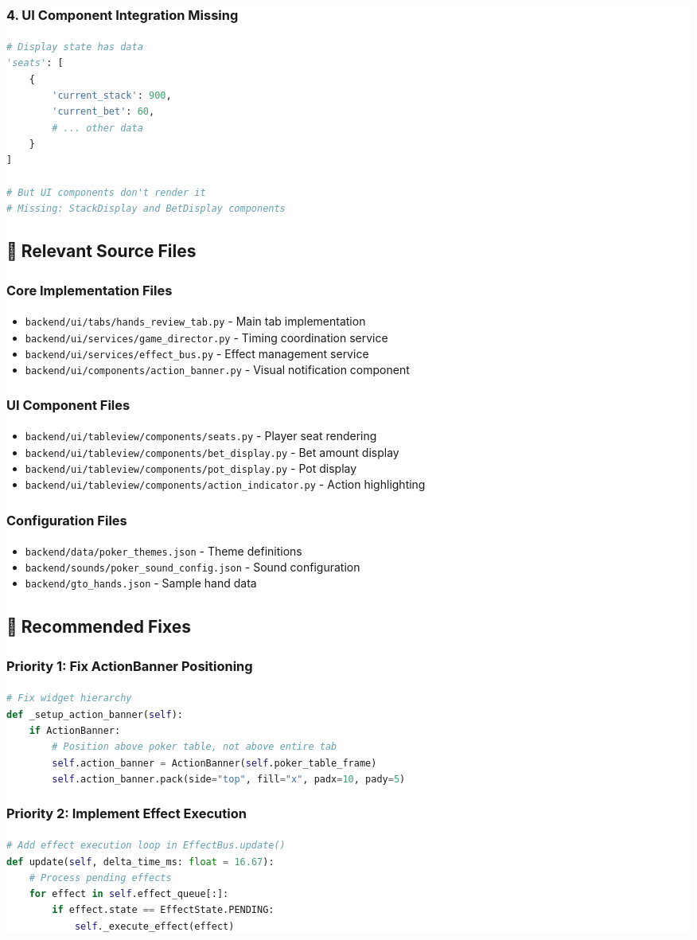 ### 4. **UI Component Integration Missing**
```python
# Display state has data
'seats': [
    {
        'current_stack': 900,
        'current_bet': 60,
        # ... other data
    }
]

# But UI components don't render it
# Missing: StackDisplay and BetDisplay components
```

## 📁 Relevant Source Files

### **Core Implementation Files**
- `backend/ui/tabs/hands_review_tab.py` - Main tab implementation
- `backend/ui/services/game_director.py` - Timing coordination service
- `backend/ui/services/effect_bus.py` - Effect management service
- `backend/ui/components/action_banner.py` - Visual notification component

### **UI Component Files**
- `backend/ui/tableview/components/seats.py` - Player seat rendering
- `backend/ui/tableview/components/bet_display.py` - Bet amount display
- `backend/ui/tableview/components/pot_display.py` - Pot display
- `backend/ui/tableview/components/action_indicator.py` - Action highlighting

### **Configuration Files**
- `backend/data/poker_themes.json` - Theme definitions
- `backend/sounds/poker_sound_config.json` - Sound configuration
- `backend/gto_hands.json` - Sample hand data

## 🎯 Recommended Fixes

### **Priority 1: Fix ActionBanner Positioning**
```python
# Fix widget hierarchy
def _setup_action_banner(self):
    if ActionBanner:
        # Position above poker table, not above entire tab
        self.action_banner = ActionBanner(self.poker_table_frame)
        self.action_banner.pack(side="top", fill="x", padx=10, pady=5)
```

### **Priority 2: Implement Effect Execution**
```python
# Add effect execution loop in EffectBus.update()
def update(self, delta_time_ms: float = 16.67):
    # Process pending effects
    for effect in self.effect_queue[:]:
        if effect.state == EffectState.PENDING:
            self._execute_effect(effect)
```
